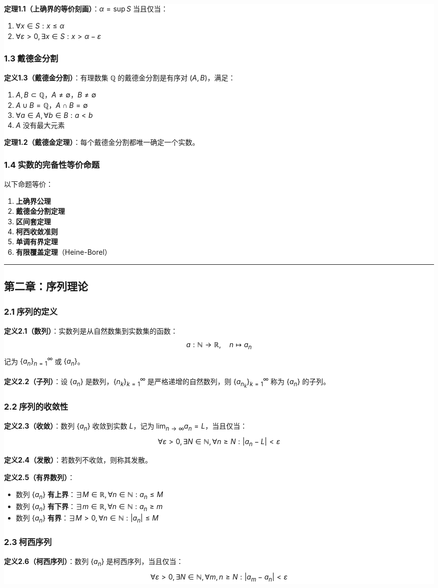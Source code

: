 **定理1.1（上确界的等价刻画）**：$\alpha = \sup S$ 当且仅当：
1. $\forall x \in S: x \leq \alpha$
2. $\forall \varepsilon > 0, \exists x \in S: x > \alpha - \varepsilon$

### 1.3 戴德金分割

**定义1.3（戴德金分割）**：有理数集 $\mathbb{Q}$ 的戴德金分割是有序对 $(A, B)$，满足：
1. $A, B \subset \mathbb{Q}$，$A \neq \emptyset$，$B \neq \emptyset$
2. $A \cup B = \mathbb{Q}$，$A \cap B = \emptyset$
3. $\forall a \in A, \forall b \in B: a < b$
4. $A$ 没有最大元素

**定理1.2（戴德金定理）**：每个戴德金分割都唯一确定一个实数。

### 1.4 实数的完备性等价命题

以下命题等价：
1. **上确界公理**
2. **戴德金分割定理**
3. **区间套定理**
4. **柯西收敛准则**
5. **单调有界定理**
6. **有限覆盖定理**（Heine-Borel）

---

## 第二章：序列理论

### 2.1 序列的定义

**定义2.1（数列）**：实数列是从自然数集到实数集的函数：
$$a: \mathbb{N} \to \mathbb{R}, \quad n \mapsto a_n$$
记为 $\{a_n\}_{n=1}^{\infty}$ 或 $\{a_n\}$。

**定义2.2（子列）**：设 $\{a_n\}$ 是数列，$\{n_k\}_{k=1}^{\infty}$ 是严格递增的自然数列，则 $\{a_{n_k}\}_{k=1}^{\infty}$ 称为 $\{a_n\}$ 的子列。

### 2.2 序列的收敛性

**定义2.3（收敛）**：数列 $\{a_n\}$ 收敛到实数 $L$，记为 $\lim_{n \to \infty} a_n = L$，当且仅当：
$$\forall \varepsilon > 0, \exists N \in \mathbb{N}, \forall n \geq N: |a_n - L| < \varepsilon$$

**定义2.4（发散）**：若数列不收敛，则称其发散。

**定义2.5（有界数列）**：
- 数列 $\{a_n\}$ **有上界**：$\exists M \in \mathbb{R}, \forall n \in \mathbb{N}: a_n \leq M$
- 数列 $\{a_n\}$ **有下界**：$\exists m \in \mathbb{R}, \forall n \in \mathbb{N}: a_n \geq m$
- 数列 $\{a_n\}$ **有界**：$\exists M > 0, \forall n \in \mathbb{N}: |a_n| \leq M$

### 2.3 柯西序列

**定义2.6（柯西序列）**：数列 $\{a_n\}$ 是柯西序列，当且仅当：
$$\forall \varepsilon > 0, \exists N \in \mathbb{N}, \forall m, n \geq N: |a_m - a_n| < \varepsilon$$
